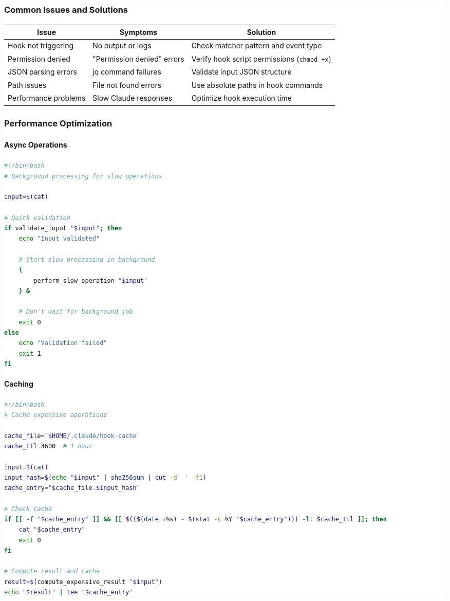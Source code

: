 ### Common Issues and Solutions

| Issue | Symptoms | Solution |
|-------|----------|----------|
| Hook not triggering | No output or logs | Check matcher pattern and event type |
| Permission denied | "Permission denied" errors | Verify hook script permissions (`chmod +x`) |
| JSON parsing errors | jq command failures | Validate input JSON structure |
| Path issues | File not found errors | Use absolute paths in hook commands |
| Performance problems | Slow Claude responses | Optimize hook execution time |

### Performance Optimization

#### Async Operations

```bash
#!/bin/bash
# Background processing for slow operations

input=$(cat)

# Quick validation
if validate_input "$input"; then
    echo "Input validated"

    # Start slow processing in background
    {
        perform_slow_operation "$input"
    } &

    # Don't wait for background job
    exit 0
else
    echo "Validation failed"
    exit 1
fi
```

#### Caching

```bash
#!/bin/bash
# Cache expensive operations

cache_file="$HOME/.claude/hook-cache"
cache_ttl=3600  # 1 hour

input=$(cat)
input_hash=$(echo "$input" | sha256sum | cut -d' ' -f1)
cache_entry="$cache_file.$input_hash"

# Check cache
if [[ -f "$cache_entry" ]] && [[ $(($(date +%s) - $(stat -c %Y "$cache_entry"))) -lt $cache_ttl ]]; then
    cat "$cache_entry"
    exit 0
fi

# Compute result and cache
result=$(compute_expensive_result "$input")
echo "$result" | tee "$cache_entry"
```
